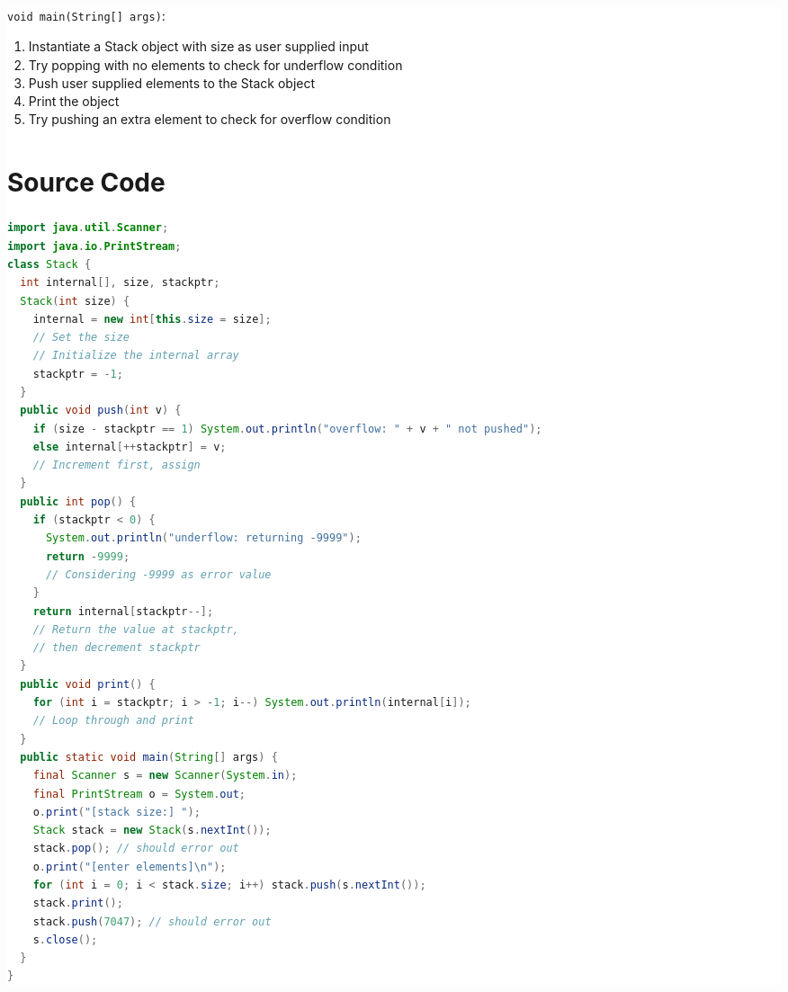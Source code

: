 `void main(String[] args)`:
1. Instantiate a Stack object with size as user supplied input
2. Try popping with no elements to check for underflow condition
3. Push user supplied elements to the Stack object
4. Print the object
5. Try pushing an extra element to check for overflow condition
# Source Code
```java
import java.util.Scanner;
import java.io.PrintStream;
class Stack {
  int internal[], size, stackptr;
  Stack(int size) {
    internal = new int[this.size = size];
    // Set the size
    // Initialize the internal array
    stackptr = -1;
  }
  public void push(int v) {
    if (size - stackptr == 1) System.out.println("overflow: " + v + " not pushed");
    else internal[++stackptr] = v;
    // Increment first, assign
  }
  public int pop() {
    if (stackptr < 0) {
      System.out.println("underflow: returning -9999");
      return -9999;
      // Considering -9999 as error value
    }
    return internal[stackptr--];
    // Return the value at stackptr,
    // then decrement stackptr
  }
  public void print() {
    for (int i = stackptr; i > -1; i--) System.out.println(internal[i]);
    // Loop through and print
  }
  public static void main(String[] args) {
    final Scanner s = new Scanner(System.in);
    final PrintStream o = System.out;
    o.print("[stack size:] ");
    Stack stack = new Stack(s.nextInt());
    stack.pop(); // should error out
    o.print("[enter elements]\n");
    for (int i = 0; i < stack.size; i++) stack.push(s.nextInt());
    stack.print();
    stack.push(7047); // should error out
    s.close();
  }
}
```
